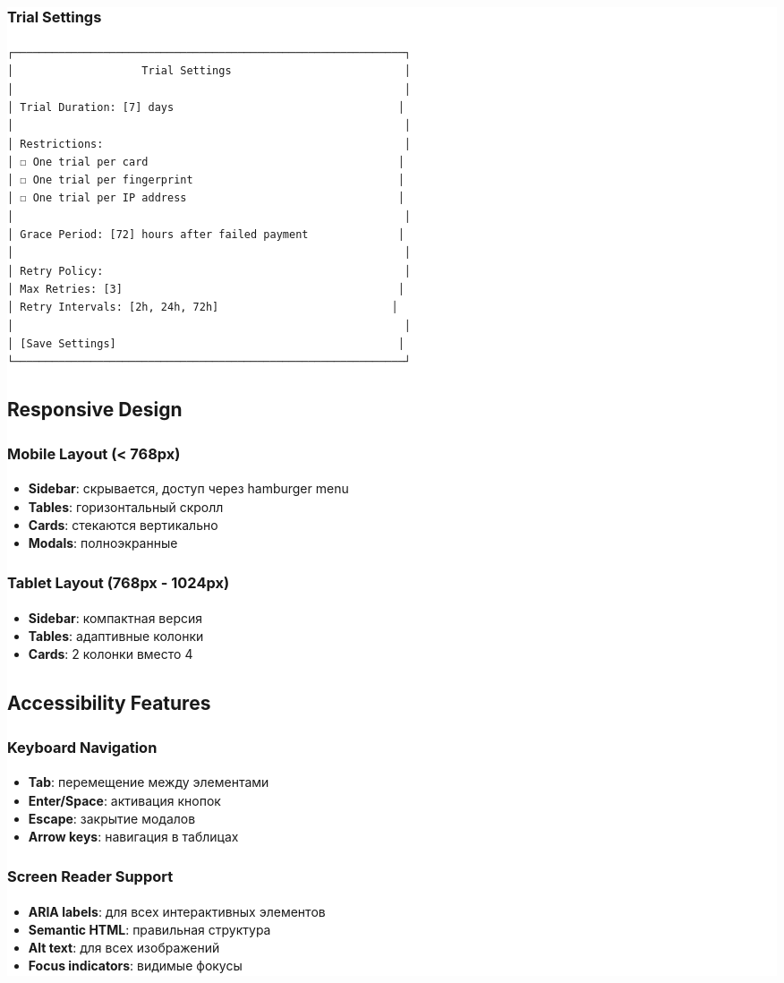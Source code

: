 ### Trial Settings
```
┌─────────────────────────────────────────────────────────────┐
│                    Trial Settings                           │
│                                                             │
│ Trial Duration: [7] days                                   │
│                                                             │
│ Restrictions:                                               │
│ ☐ One trial per card                                       │
│ ☐ One trial per fingerprint                                │
│ ☐ One trial per IP address                                 │
│                                                             │
│ Grace Period: [72] hours after failed payment              │
│                                                             │
│ Retry Policy:                                               │
│ Max Retries: [3]                                           │
│ Retry Intervals: [2h, 24h, 72h]                           │
│                                                             │
│ [Save Settings]                                            │
└─────────────────────────────────────────────────────────────┘
```

## Responsive Design

### Mobile Layout (< 768px)
- **Sidebar**: скрывается, доступ через hamburger menu
- **Tables**: горизонтальный скролл
- **Cards**: стекаются вертикально
- **Modals**: полноэкранные

### Tablet Layout (768px - 1024px)
- **Sidebar**: компактная версия
- **Tables**: адаптивные колонки
- **Cards**: 2 колонки вместо 4

## Accessibility Features

### Keyboard Navigation
- **Tab**: перемещение между элементами
- **Enter/Space**: активация кнопок
- **Escape**: закрытие модалов
- **Arrow keys**: навигация в таблицах

### Screen Reader Support
- **ARIA labels**: для всех интерактивных элементов
- **Semantic HTML**: правильная структура
- **Alt text**: для всех изображений
- **Focus indicators**: видимые фокусы
